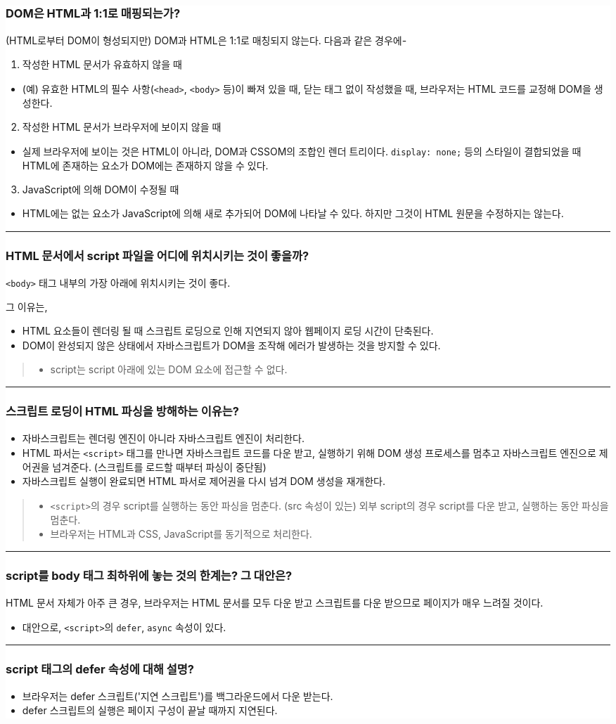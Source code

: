 
### DOM은 HTML과 1:1로 매핑되는가?

(HTML로부터 DOM이 형성되지만) DOM과 HTML은 1:1로 매칭되지 않는다. 다음과 같은 경우에-

1. 작성한 HTML 문서가 유효하지 않을 때

- (예) 유효한 HTML의 필수 사항(`<head>`, `<body>` 등)이 빠져 있을 때, 닫는 태그 없이 작성했을 때, 브라우저는 HTML 코드를 교정해 DOM을 생성한다.

2. 작성한 HTML 문서가 브라우저에 보이지 않을 때

- 실제 브라우저에 보이는 것은 HTML이 아니라, DOM과 CSSOM의 조합인 렌더 트리이다. `display: none;` 등의 스타일이 결합되었을 때 HTML에 존재하는 요소가 DOM에는 존재하지 않을 수 있다.

3. JavaScript에 의해 DOM이 수정될 때

- HTML에는 없는 요소가 JavaScript에 의해 새로 추가되어 DOM에 나타날 수 있다. 하지만 그것이 HTML 원문을 수정하지는 않는다.

---

### HTML 문서에서 script 파일을 어디에 위치시키는 것이 좋을까?

`<body>` 태그 내부의 가장 아래에 위치시키는 것이 좋다.

그 이유는,

- HTML 요소들이 렌더링 될 때 스크립트 로딩으로 인해 지연되지 않아 웹페이지 로딩 시간이 단축된다.
- DOM이 완성되지 않은 상태에서 자바스크립트가 DOM을 조작해 에러가 발생하는 것을 방지할 수 있다.

> - script는 script 아래에 있는 DOM 요소에 접근할 수 없다.

---

### 스크립트 로딩이 HTML 파싱을 방해하는 이유는?

- 자바스크립트는 렌더링 엔진이 아니라 자바스크립트 엔진이 처리한다.
- HTML 파서는 `<script>` 태그를 만나면 자바스크립트 코드를 다운 받고, 실행하기 위해 DOM 생성 프로세스를 멈추고 자바스크립트 엔진으로 제어권을 넘겨준다. (스크립트를 로드할 때부터 파싱이 중단됨)
- 자바스크립트 실행이 완료되면 HTML 파서로 제어권을 다시 넘겨 DOM 생성을 재개한다.

> - `<script>`의 경우 script를 실행하는 동안 파싱을 멈춘다. (src 속성이 있는) 외부 script의 경우 script를 다운 받고, 실행하는 동안 파싱을 멈춘다.
> - 브라우저는 HTML과 CSS, JavaScript를 동기적으로 처리한다.

---

### script를 body 태그 최하위에 놓는 것의 한계는? 그 대안은?

HTML 문서 자체가 아주 큰 경우, 브라우저는 HTML 문서를 모두 다운 받고 스크립트를 다운 받으므로 페이지가 매우 느려질 것이다.

- 대안으로, `<script>`의 `defer`, `async` 속성이 있다.

---

### script 태그의 defer 속성에 대해 설명?

- 브라우저는 defer 스크립트('지연 스크립트')를 백그라운드에서 다운 받는다.
- defer 스크립트의 실행은 페이지 구성이 끝날 때까지 지연된다.
